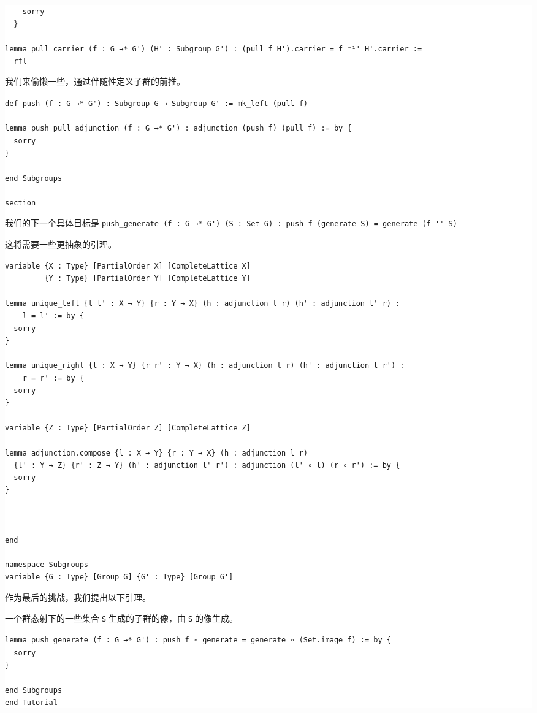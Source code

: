 ```lean
    sorry
  }

lemma pull_carrier (f : G →* G') (H' : Subgroup G') : (pull f H').carrier = f ⁻¹' H'.carrier :=
  rfl
```

我们来偷懒一些，通过伴随性定义子群的前推。

```lean
def push (f : G →* G') : Subgroup G → Subgroup G' := mk_left (pull f)

lemma push_pull_adjunction (f : G →* G') : adjunction (push f) (pull f) := by {
  sorry
}

end Subgroups

section
```

我们的下一个具体目标是
`push_generate (f : G →* G') (S : Set G) : push f (generate S) = generate (f '' S)`

这将需要一些更抽象的引理。

```lean
variable {X : Type} [PartialOrder X] [CompleteLattice X]
         {Y : Type} [PartialOrder Y] [CompleteLattice Y]

lemma unique_left {l l' : X → Y} {r : Y → X} (h : adjunction l r) (h' : adjunction l' r) :
    l = l' := by {
  sorry
}

lemma unique_right {l : X → Y} {r r' : Y → X} (h : adjunction l r) (h' : adjunction l r') :
    r = r' := by {
  sorry
}

variable {Z : Type} [PartialOrder Z] [CompleteLattice Z]

lemma adjunction.compose {l : X → Y} {r : Y → X} (h : adjunction l r)
  {l' : Y → Z} {r' : Z → Y} (h' : adjunction l' r') : adjunction (l' ∘ l) (r ∘ r') := by {
  sorry
}



end

namespace Subgroups
variable {G : Type} [Group G] {G' : Type} [Group G']
```

作为最后的挑战，我们提出以下引理。

一个群态射下的一些集合 `S` 生成的子群的像，由 `S` 的像生成。

```lean
lemma push_generate (f : G →* G') : push f ∘ generate = generate ∘ (Set.image f) := by {
  sorry
}

end Subgroups
end Tutorial
```
